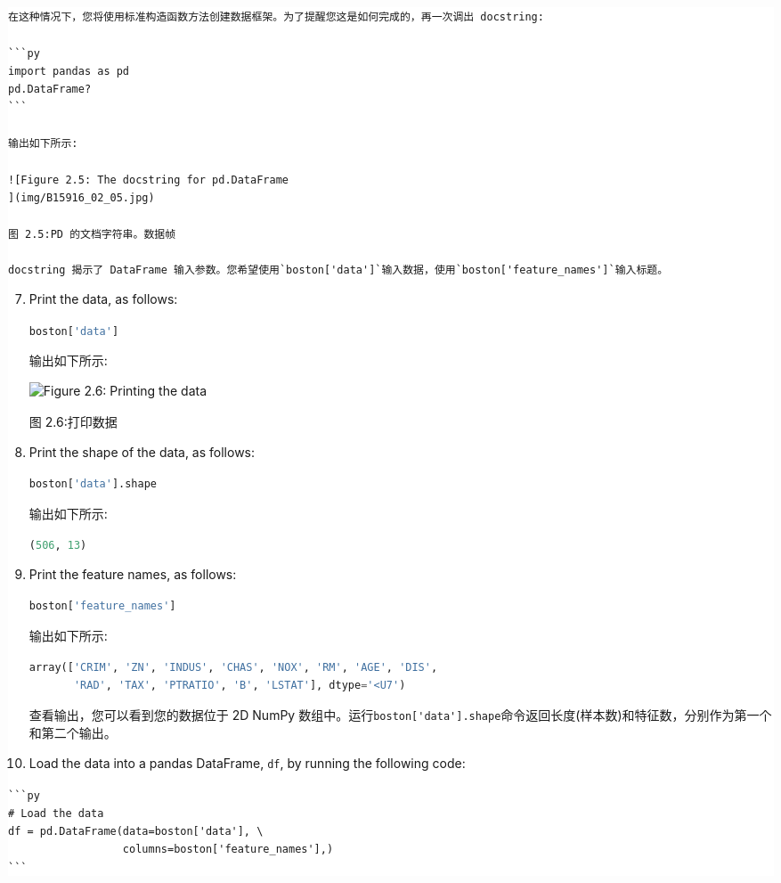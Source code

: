     在这种情况下，您将使用标准构造函数方法创建数据框架。为了提醒您这是如何完成的，再一次调出 docstring:

    ```py
    import pandas as pd
    pd.DataFrame?
    ```

    输出如下所示:

    ![Figure 2.5: The docstring for pd.DataFrame
    ](img/B15916_02_05.jpg)

    图 2.5:PD 的文档字符串。数据帧

    docstring 揭示了 DataFrame 输入参数。您希望使用`boston['data']`输入数据，使用`boston['feature_names']`输入标题。

7.  Print the data, as follows:

    ```py
    boston['data']
    ```

    输出如下所示:

    ![Figure 2.6: Printing the data
    ](img/B15916_02_06.jpg)

    图 2.6:打印数据

8.  Print the shape of the data, as follows:

    ```py
    boston['data'].shape
    ```

    输出如下所示:

    ```py
    (506, 13)
    ```

9.  Print the feature names, as follows:

    ```py
    boston['feature_names']
    ```

    输出如下所示:

    ```py
    array(['CRIM', 'ZN', 'INDUS', 'CHAS', 'NOX', 'RM', 'AGE', 'DIS', 
           'RAD', 'TAX', 'PTRATIO', 'B', 'LSTAT'], dtype='<U7')
    ```

    查看输出，您可以看到您的数据位于 2D NumPy 数组中。运行`boston['data'].shape`命令返回长度(样本数)和特征数，分别作为第一个和第二个输出。

10.  Load the data into a pandas DataFrame, `df`, by running the following code:

    ```py
    # Load the data
    df = pd.DataFrame(data=boston['data'], \
                      columns=boston['feature_names'],)
    ```

